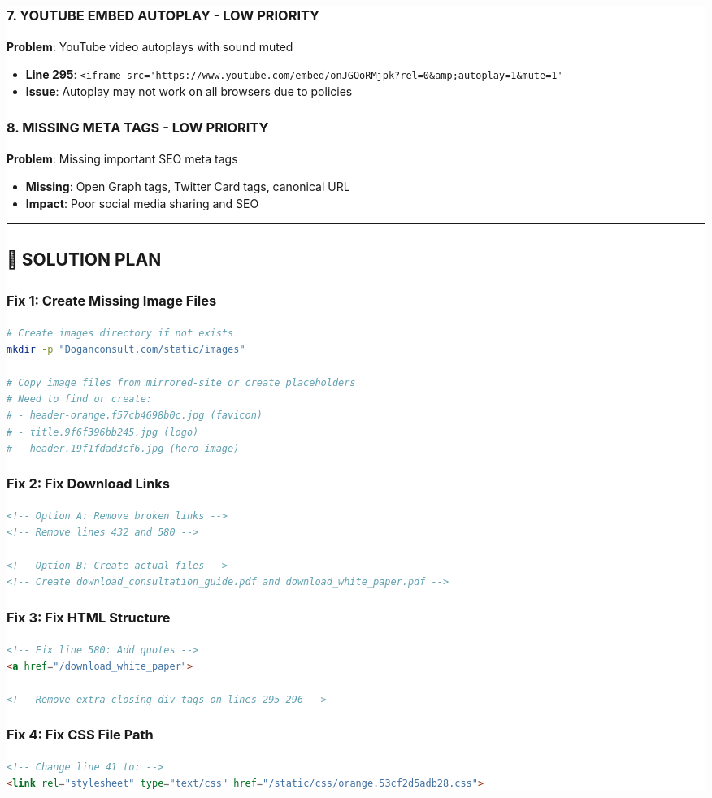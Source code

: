 ### **7. YOUTUBE EMBED AUTOPLAY - LOW PRIORITY**

**Problem**: YouTube video autoplays with sound muted
- **Line 295**: `<iframe src='https://www.youtube.com/embed/onJGOoRMjpk?rel=0&amp;autoplay=1&mute=1'`
- **Issue**: Autoplay may not work on all browsers due to policies

### **8. MISSING META TAGS - LOW PRIORITY**

**Problem**: Missing important SEO meta tags
- **Missing**: Open Graph tags, Twitter Card tags, canonical URL
- **Impact**: Poor social media sharing and SEO

---

## 🔧 **SOLUTION PLAN**

### **Fix 1: Create Missing Image Files**
```bash
# Create images directory if not exists
mkdir -p "Doganconsult.com/static/images"

# Copy image files from mirrored-site or create placeholders
# Need to find or create:
# - header-orange.f57cb4698b0c.jpg (favicon)
# - title.9f6f396bb245.jpg (logo)
# - header.19f1fdad3cf6.jpg (hero image)
```

### **Fix 2: Fix Download Links**
```html
<!-- Option A: Remove broken links -->
<!-- Remove lines 432 and 580 -->

<!-- Option B: Create actual files -->
<!-- Create download_consultation_guide.pdf and download_white_paper.pdf -->
```

### **Fix 3: Fix HTML Structure**
```html
<!-- Fix line 580: Add quotes -->
<a href="/download_white_paper">

<!-- Remove extra closing div tags on lines 295-296 -->
```

### **Fix 4: Fix CSS File Path**
```html
<!-- Change line 41 to: -->
<link rel="stylesheet" type="text/css" href="/static/css/orange.53cf2d5adb28.css">
```
